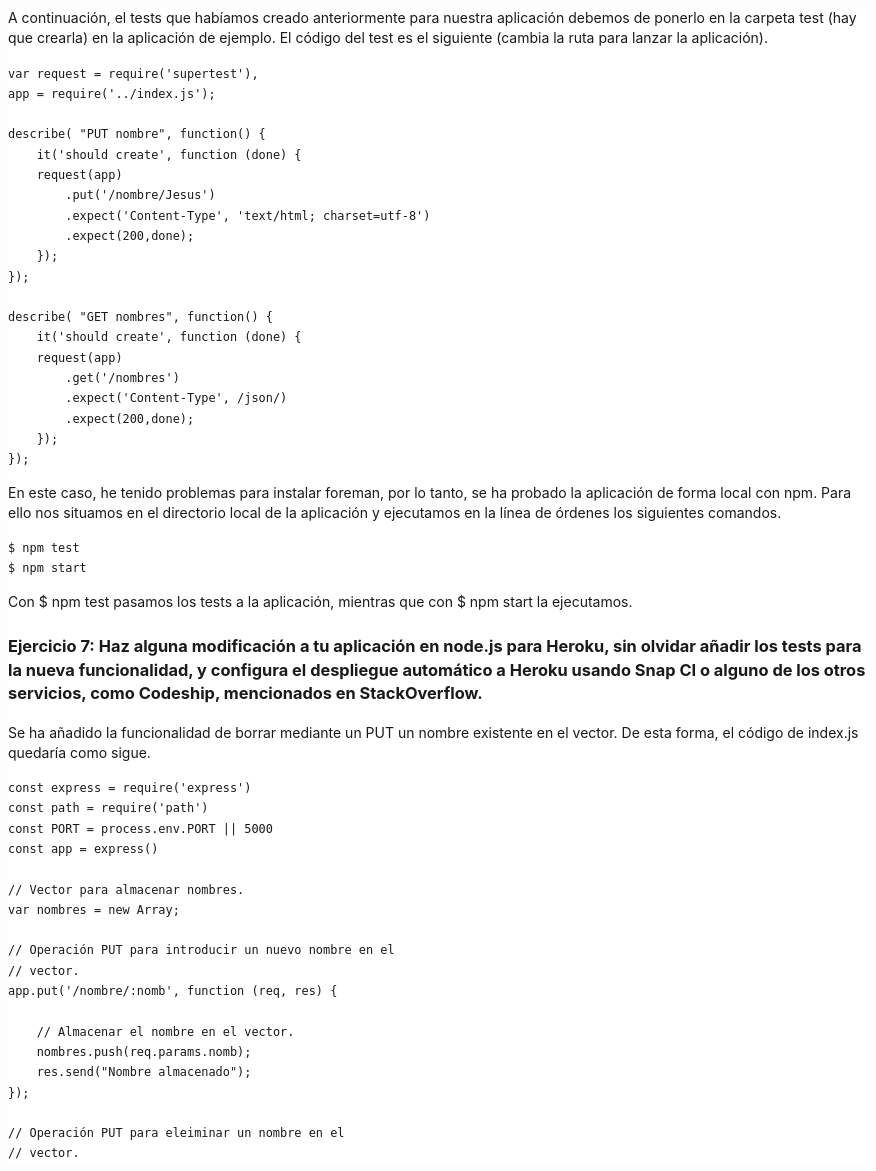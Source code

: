 A continuación, el tests que habíamos creado anteriormente para nuestra aplicación debemos de ponerlo en la carpeta test (hay que crearla) en la aplicación de ejemplo.
El código del test es el siguiente (cambia la ruta para lanzar la aplicación).

~~~
var request = require('supertest'),
app = require('../index.js');

describe( "PUT nombre", function() {
	it('should create', function (done) {
	request(app)
		.put('/nombre/Jesus')
		.expect('Content-Type', 'text/html; charset=utf-8')
		.expect(200,done);
	});
});

describe( "GET nombres", function() {
	it('should create', function (done) {
	request(app)
		.get('/nombres')
		.expect('Content-Type', /json/)
		.expect(200,done);
	});
});
~~~

En este caso, he tenido problemas para instalar foreman, por lo tanto, se ha probado la aplicación de forma local con npm. Para ello nos situamos en el directorio local de la aplicación y ejecutamos en la línea de órdenes los siguientes comandos.

~~~
$ npm test
$ npm start
~~~

Con $ npm test pasamos los tests a la aplicación, mientras que con $ npm start la ejecutamos.

### Ejercicio 7: Haz alguna modificación a tu aplicación en node.js para Heroku, sin olvidar añadir los tests para la nueva funcionalidad, y configura el despliegue automático a Heroku usando Snap CI o alguno de los otros servicios, como Codeship, mencionados en StackOverflow.

Se ha añadido la funcionalidad de borrar mediante un PUT un nombre existente en el vector. De esta forma, el código de index.js quedaría como sigue.

~~~
const express = require('express')
const path = require('path')
const PORT = process.env.PORT || 5000
const app = express()

// Vector para almacenar nombres.
var nombres = new Array;

// Operación PUT para introducir un nuevo nombre en el
// vector.
app.put('/nombre/:nomb', function (req, res) {

	// Almacenar el nombre en el vector.
	nombres.push(req.params.nomb);  
	res.send("Nombre almacenado");
});

// Operación PUT para eleiminar un nombre en el
// vector.
~~~